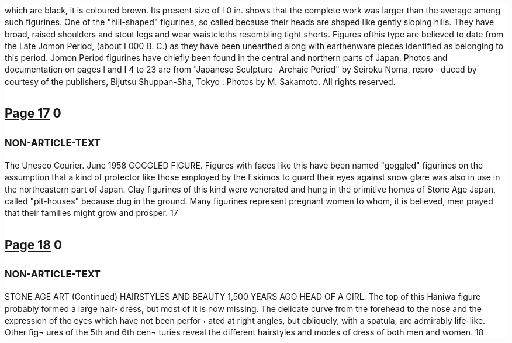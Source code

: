 which are black, it is coloured brown.
Its present size of I 0 in. shows that
the complete work was larger than
the average among such figurines.
One of the "hill-shaped" figurines,
so called because their heads are shaped
like gently sloping hills. They have
broad, raised shoulders and stout legs
and wear waistcloths resembling tight
shorts. Figures ofthis type are believed
to date from the Late Jomon Period,
(about I 000 B. C.) as they have been
unearthed along with earthenware
pieces identified as belonging to
this period. Jomon Period figurines
have chiefly been found in the
central and northern parts of Japan.
Photos and documentation on pages I and
I 4 to 23 are from "Japanese Sculpture-
Archaic Period" by Seiroku Noma, repro¬
duced by courtesy of the publishers,
Bijutsu Shuppan-Sha, Tokyo : Photos
by M. Sakamoto. All rights reserved.
## [Page 17](https://demo.humlab.umu.se/courier/066222engo.pdf#page=17) 0
### NON-ARTICLE-TEXT
The Unesco Courier. June 1958
GOGGLED FIGURE. Figures with faces like this have been named "goggled" figurines
on the assumption that a kind of protector like those employed by the Eskimos to guard
their eyes against snow glare was also in use in the northeastern part of Japan. Clay
figurines of this kind were venerated and hung in the primitive homes of Stone Age Japan,
called "pit-houses" because dug in the ground. Many figurines represent pregnant women
to whom, it is believed, men prayed that their families might grow and prosper.
17
## [Page 18](https://demo.humlab.umu.se/courier/066222engo.pdf#page=18) 0
### NON-ARTICLE-TEXT
STONE AGE ART (Continued)
HAIRSTYLES
AND BEAUTY
1,500 YEARS
AGO
HEAD OF A GIRL. The
top of this Haniwa figure
probably formed a large hair-
dress, but most of it is now
missing. The delicate curve
from the forehead to the nose
and the expression of the eyes
which have not been perfor¬
ated at right angles, but
obliquely, with a spatula, are
admirably life-like. Other fig¬
ures of the 5th and 6th cen¬
turies reveal the different
hairstyles and modes of dress
of both men and women.
18